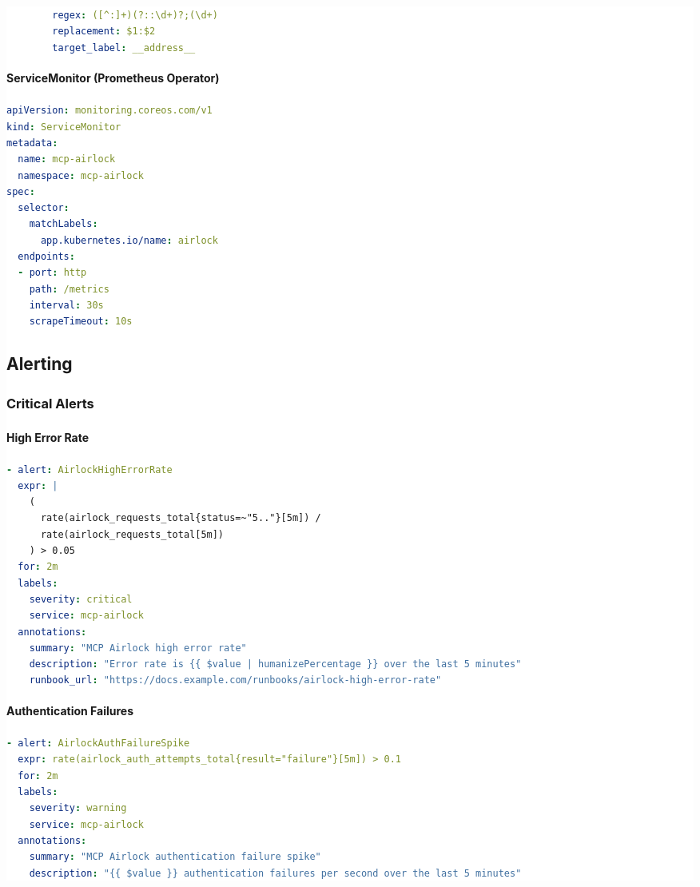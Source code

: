 ```yaml
        regex: ([^:]+)(?::\d+)?;(\d+)
        replacement: $1:$2
        target_label: __address__
```

#### ServiceMonitor (Prometheus Operator)
```yaml
apiVersion: monitoring.coreos.com/v1
kind: ServiceMonitor
metadata:
  name: mcp-airlock
  namespace: mcp-airlock
spec:
  selector:
    matchLabels:
      app.kubernetes.io/name: airlock
  endpoints:
  - port: http
    path: /metrics
    interval: 30s
    scrapeTimeout: 10s
```

## Alerting

### Critical Alerts

#### High Error Rate
```yaml
- alert: AirlockHighErrorRate
  expr: |
    (
      rate(airlock_requests_total{status=~"5.."}[5m]) /
      rate(airlock_requests_total[5m])
    ) > 0.05
  for: 2m
  labels:
    severity: critical
    service: mcp-airlock
  annotations:
    summary: "MCP Airlock high error rate"
    description: "Error rate is {{ $value | humanizePercentage }} over the last 5 minutes"
    runbook_url: "https://docs.example.com/runbooks/airlock-high-error-rate"
```

#### Authentication Failures
```yaml
- alert: AirlockAuthFailureSpike
  expr: rate(airlock_auth_attempts_total{result="failure"}[5m]) > 0.1
  for: 2m
  labels:
    severity: warning
    service: mcp-airlock
  annotations:
    summary: "MCP Airlock authentication failure spike"
    description: "{{ $value }} authentication failures per second over the last 5 minutes"
```
